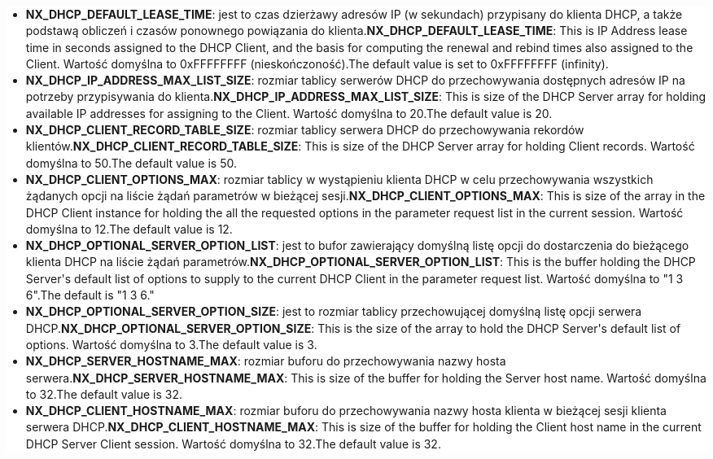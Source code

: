 - <span data-ttu-id="0581d-220">**NX_DHCP_DEFAULT_LEASE_TIME**: jest to czas dzierżawy adresów IP (w sekundach) przypisany do klienta DHCP, a także podstawą obliczeń i czasów ponownego powiązania do klienta.</span><span class="sxs-lookup"><span data-stu-id="0581d-220">**NX_DHCP_DEFAULT_LEASE_TIME**: This is IP Address lease time in seconds assigned to the DHCP Client, and the basis for computing the renewal and rebind times also assigned to the Client.</span></span> <span data-ttu-id="0581d-221">Wartość domyślna to 0xFFFFFFFF (nieskończoność).</span><span class="sxs-lookup"><span data-stu-id="0581d-221">The default value is set to 0xFFFFFFFF (infinity).</span></span>
- <span data-ttu-id="0581d-222">**NX_DHCP_IP_ADDRESS_MAX_LIST_SIZE**: rozmiar tablicy serwerów DHCP do przechowywania dostępnych adresów IP na potrzeby przypisywania do klienta.</span><span class="sxs-lookup"><span data-stu-id="0581d-222">**NX_DHCP_IP_ADDRESS_MAX_LIST_SIZE**: This is size of the DHCP Server array for holding available IP addresses for assigning to the Client.</span></span> <span data-ttu-id="0581d-223">Wartość domyślna to 20.</span><span class="sxs-lookup"><span data-stu-id="0581d-223">The default value is 20.</span></span>
- <span data-ttu-id="0581d-224">**NX_DHCP_CLIENT_RECORD_TABLE_SIZE**: rozmiar tablicy serwera DHCP do przechowywania rekordów klientów.</span><span class="sxs-lookup"><span data-stu-id="0581d-224">**NX_DHCP_CLIENT_RECORD_TABLE_SIZE**: This is size of the DHCP Server array for holding Client records.</span></span> <span data-ttu-id="0581d-225">Wartość domyślna to 50.</span><span class="sxs-lookup"><span data-stu-id="0581d-225">The default value is 50.</span></span>
- <span data-ttu-id="0581d-226">**NX_DHCP_CLIENT_OPTIONS_MAX**: rozmiar tablicy w wystąpieniu klienta DHCP w celu przechowywania wszystkich żądanych opcji na liście żądań parametrów w bieżącej sesji.</span><span class="sxs-lookup"><span data-stu-id="0581d-226">**NX_DHCP_CLIENT_OPTIONS_MAX**: This is size of the array in the DHCP Client instance for holding the all the requested options in the parameter request list in the current session.</span></span> <span data-ttu-id="0581d-227">Wartość domyślna to 12.</span><span class="sxs-lookup"><span data-stu-id="0581d-227">The default value is 12.</span></span>
- <span data-ttu-id="0581d-228">**NX_DHCP_OPTIONAL_SERVER_OPTION_LIST**: jest to bufor zawierający domyślną listę opcji do dostarczenia do bieżącego klienta DHCP na liście żądań parametrów.</span><span class="sxs-lookup"><span data-stu-id="0581d-228">**NX_DHCP_OPTIONAL_SERVER_OPTION_LIST**: This is the buffer holding the DHCP Server's default list of options to supply to the current DHCP Client in the parameter request list.</span></span> <span data-ttu-id="0581d-229">Wartość domyślna to "1 3 6".</span><span class="sxs-lookup"><span data-stu-id="0581d-229">The default is "1 3 6."</span></span>
- <span data-ttu-id="0581d-230">**NX_DHCP_OPTIONAL_SERVER_OPTION_SIZE**: jest to rozmiar tablicy przechowującej domyślną listę opcji serwera DHCP.</span><span class="sxs-lookup"><span data-stu-id="0581d-230">**NX_DHCP_OPTIONAL_SERVER_OPTION_SIZE**: This is the size of the array to hold the DHCP Server's default list of options.</span></span> <span data-ttu-id="0581d-231">Wartość domyślna to 3.</span><span class="sxs-lookup"><span data-stu-id="0581d-231">The default value is 3.</span></span>
- <span data-ttu-id="0581d-232">**NX_DHCP_SERVER_HOSTNAME_MAX**: rozmiar buforu do przechowywania nazwy hosta serwera.</span><span class="sxs-lookup"><span data-stu-id="0581d-232">**NX_DHCP_SERVER_HOSTNAME_MAX**: This is size of the buffer for holding the Server host name.</span></span> <span data-ttu-id="0581d-233">Wartość domyślna to 32.</span><span class="sxs-lookup"><span data-stu-id="0581d-233">The default value is 32.</span></span>
- <span data-ttu-id="0581d-234">**NX_DHCP_CLIENT_HOSTNAME_MAX**: rozmiar buforu do przechowywania nazwy hosta klienta w bieżącej sesji klienta serwera DHCP.</span><span class="sxs-lookup"><span data-stu-id="0581d-234">**NX_DHCP_CLIENT_HOSTNAME_MAX**: This is size of the buffer for holding the Client host name in the current DHCP Server Client session.</span></span> <span data-ttu-id="0581d-235">Wartość domyślna to 32.</span><span class="sxs-lookup"><span data-stu-id="0581d-235">The default value is 32.</span></span>
